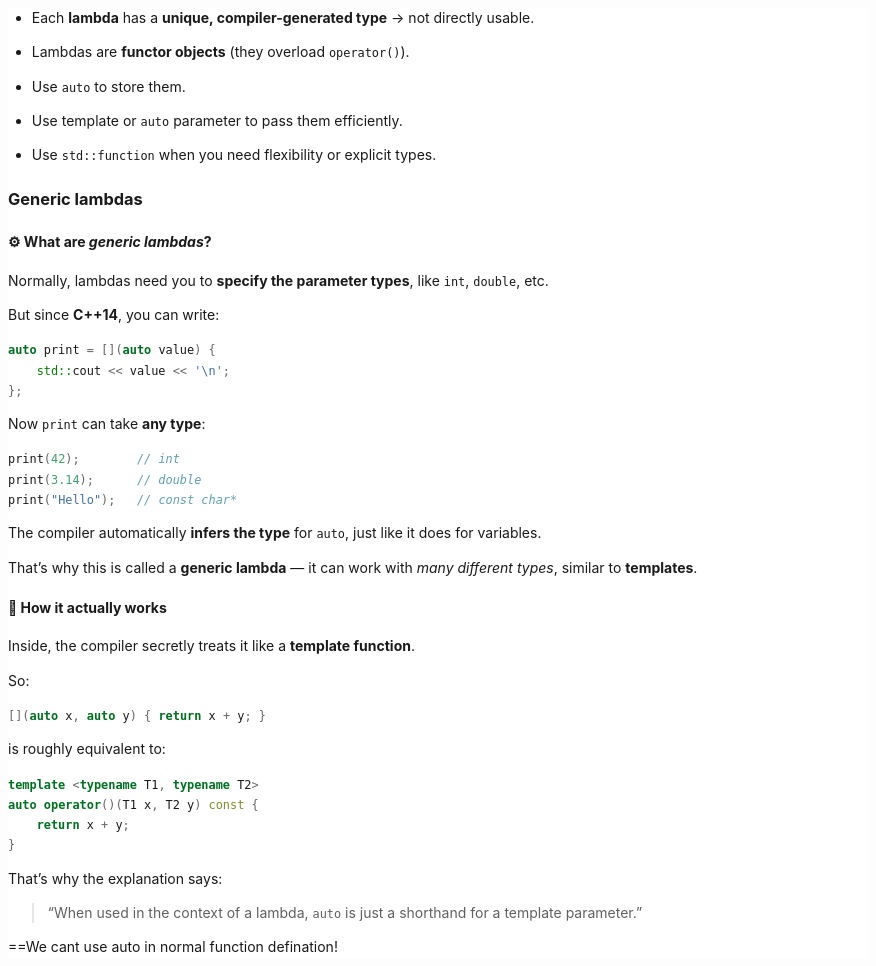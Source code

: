 - Each **lambda** has a **unique, compiler-generated type** → not directly usable.
    
- Lambdas are **functor objects** (they overload `operator()`).
    
- Use `auto` to store them.
    
- Use template or `auto` parameter to pass them efficiently.
    
- Use `std::function` when you need flexibility or explicit types.

### Generic lambdas

#### ⚙️ What are _generic lambdas_?

Normally, lambdas need you to **specify the parameter types**, like `int`, `double`, etc.

But since **C++14**, you can write:

```cpp
auto print = [](auto value) {
    std::cout << value << '\n';
};
```

Now `print` can take **any type**:

```cpp
print(42);        // int
print(3.14);      // double
print("Hello");   // const char*
```

The compiler automatically **infers the type** for `auto`, just like it does for variables.

That’s why this is called a **generic lambda** — it can work with _many different types_, similar to **templates**.

#### 🧩 How it actually works

Inside, the compiler secretly treats it like a **template function**.

So:

```cpp
[](auto x, auto y) { return x + y; }
```

is roughly equivalent to:

```cpp
template <typename T1, typename T2>
auto operator()(T1 x, T2 y) const {
    return x + y;
}
```

That’s why the explanation says:

> “When used in the context of a lambda, `auto` is just a shorthand for a template parameter.”

==We cant use auto in normal function defination!
